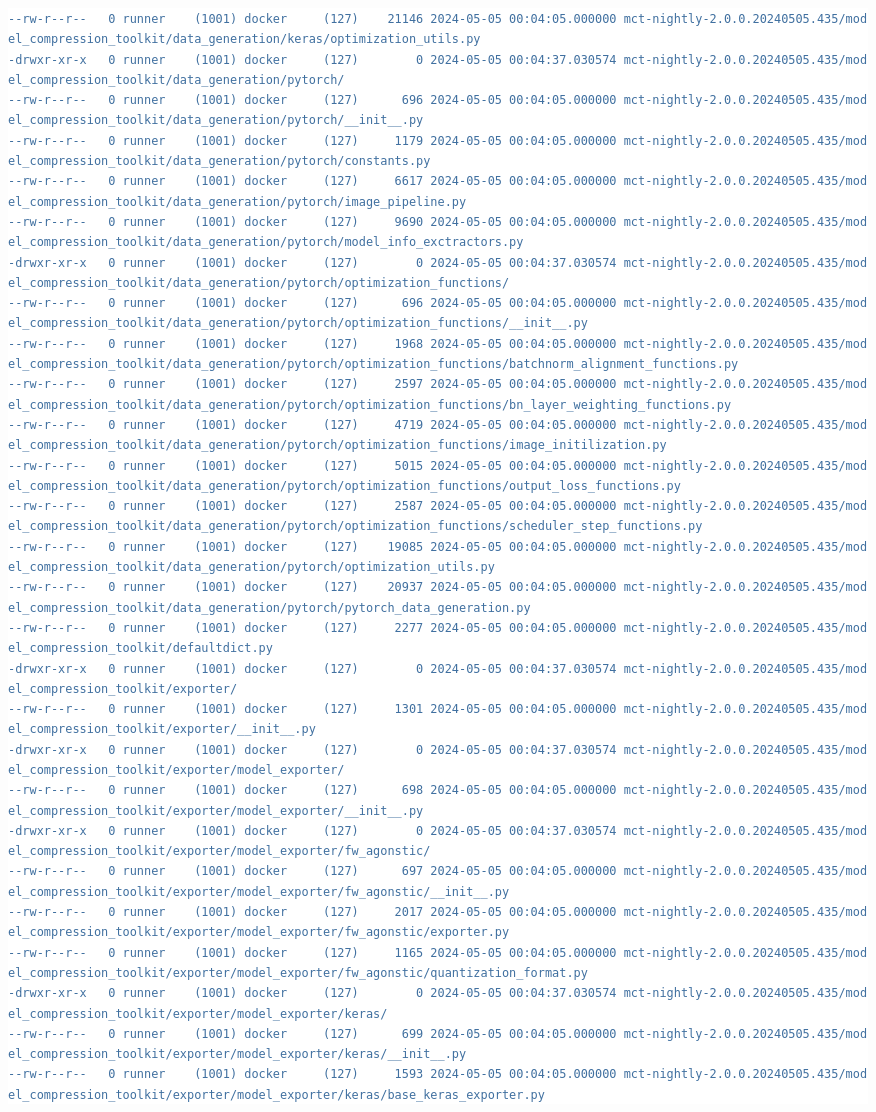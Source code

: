 ```diff
--rw-r--r--   0 runner    (1001) docker     (127)    21146 2024-05-05 00:04:05.000000 mct-nightly-2.0.0.20240505.435/model_compression_toolkit/data_generation/keras/optimization_utils.py
-drwxr-xr-x   0 runner    (1001) docker     (127)        0 2024-05-05 00:04:37.030574 mct-nightly-2.0.0.20240505.435/model_compression_toolkit/data_generation/pytorch/
--rw-r--r--   0 runner    (1001) docker     (127)      696 2024-05-05 00:04:05.000000 mct-nightly-2.0.0.20240505.435/model_compression_toolkit/data_generation/pytorch/__init__.py
--rw-r--r--   0 runner    (1001) docker     (127)     1179 2024-05-05 00:04:05.000000 mct-nightly-2.0.0.20240505.435/model_compression_toolkit/data_generation/pytorch/constants.py
--rw-r--r--   0 runner    (1001) docker     (127)     6617 2024-05-05 00:04:05.000000 mct-nightly-2.0.0.20240505.435/model_compression_toolkit/data_generation/pytorch/image_pipeline.py
--rw-r--r--   0 runner    (1001) docker     (127)     9690 2024-05-05 00:04:05.000000 mct-nightly-2.0.0.20240505.435/model_compression_toolkit/data_generation/pytorch/model_info_exctractors.py
-drwxr-xr-x   0 runner    (1001) docker     (127)        0 2024-05-05 00:04:37.030574 mct-nightly-2.0.0.20240505.435/model_compression_toolkit/data_generation/pytorch/optimization_functions/
--rw-r--r--   0 runner    (1001) docker     (127)      696 2024-05-05 00:04:05.000000 mct-nightly-2.0.0.20240505.435/model_compression_toolkit/data_generation/pytorch/optimization_functions/__init__.py
--rw-r--r--   0 runner    (1001) docker     (127)     1968 2024-05-05 00:04:05.000000 mct-nightly-2.0.0.20240505.435/model_compression_toolkit/data_generation/pytorch/optimization_functions/batchnorm_alignment_functions.py
--rw-r--r--   0 runner    (1001) docker     (127)     2597 2024-05-05 00:04:05.000000 mct-nightly-2.0.0.20240505.435/model_compression_toolkit/data_generation/pytorch/optimization_functions/bn_layer_weighting_functions.py
--rw-r--r--   0 runner    (1001) docker     (127)     4719 2024-05-05 00:04:05.000000 mct-nightly-2.0.0.20240505.435/model_compression_toolkit/data_generation/pytorch/optimization_functions/image_initilization.py
--rw-r--r--   0 runner    (1001) docker     (127)     5015 2024-05-05 00:04:05.000000 mct-nightly-2.0.0.20240505.435/model_compression_toolkit/data_generation/pytorch/optimization_functions/output_loss_functions.py
--rw-r--r--   0 runner    (1001) docker     (127)     2587 2024-05-05 00:04:05.000000 mct-nightly-2.0.0.20240505.435/model_compression_toolkit/data_generation/pytorch/optimization_functions/scheduler_step_functions.py
--rw-r--r--   0 runner    (1001) docker     (127)    19085 2024-05-05 00:04:05.000000 mct-nightly-2.0.0.20240505.435/model_compression_toolkit/data_generation/pytorch/optimization_utils.py
--rw-r--r--   0 runner    (1001) docker     (127)    20937 2024-05-05 00:04:05.000000 mct-nightly-2.0.0.20240505.435/model_compression_toolkit/data_generation/pytorch/pytorch_data_generation.py
--rw-r--r--   0 runner    (1001) docker     (127)     2277 2024-05-05 00:04:05.000000 mct-nightly-2.0.0.20240505.435/model_compression_toolkit/defaultdict.py
-drwxr-xr-x   0 runner    (1001) docker     (127)        0 2024-05-05 00:04:37.030574 mct-nightly-2.0.0.20240505.435/model_compression_toolkit/exporter/
--rw-r--r--   0 runner    (1001) docker     (127)     1301 2024-05-05 00:04:05.000000 mct-nightly-2.0.0.20240505.435/model_compression_toolkit/exporter/__init__.py
-drwxr-xr-x   0 runner    (1001) docker     (127)        0 2024-05-05 00:04:37.030574 mct-nightly-2.0.0.20240505.435/model_compression_toolkit/exporter/model_exporter/
--rw-r--r--   0 runner    (1001) docker     (127)      698 2024-05-05 00:04:05.000000 mct-nightly-2.0.0.20240505.435/model_compression_toolkit/exporter/model_exporter/__init__.py
-drwxr-xr-x   0 runner    (1001) docker     (127)        0 2024-05-05 00:04:37.030574 mct-nightly-2.0.0.20240505.435/model_compression_toolkit/exporter/model_exporter/fw_agonstic/
--rw-r--r--   0 runner    (1001) docker     (127)      697 2024-05-05 00:04:05.000000 mct-nightly-2.0.0.20240505.435/model_compression_toolkit/exporter/model_exporter/fw_agonstic/__init__.py
--rw-r--r--   0 runner    (1001) docker     (127)     2017 2024-05-05 00:04:05.000000 mct-nightly-2.0.0.20240505.435/model_compression_toolkit/exporter/model_exporter/fw_agonstic/exporter.py
--rw-r--r--   0 runner    (1001) docker     (127)     1165 2024-05-05 00:04:05.000000 mct-nightly-2.0.0.20240505.435/model_compression_toolkit/exporter/model_exporter/fw_agonstic/quantization_format.py
-drwxr-xr-x   0 runner    (1001) docker     (127)        0 2024-05-05 00:04:37.030574 mct-nightly-2.0.0.20240505.435/model_compression_toolkit/exporter/model_exporter/keras/
--rw-r--r--   0 runner    (1001) docker     (127)      699 2024-05-05 00:04:05.000000 mct-nightly-2.0.0.20240505.435/model_compression_toolkit/exporter/model_exporter/keras/__init__.py
--rw-r--r--   0 runner    (1001) docker     (127)     1593 2024-05-05 00:04:05.000000 mct-nightly-2.0.0.20240505.435/model_compression_toolkit/exporter/model_exporter/keras/base_keras_exporter.py
```
